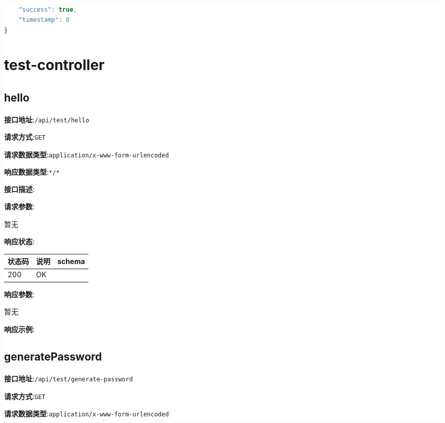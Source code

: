```javascript
	"success": true,
	"timestamp": 0
}
```


# test-controller


## hello


**接口地址**:`/api/test/hello`


**请求方式**:`GET`


**请求数据类型**:`application/x-www-form-urlencoded`


**响应数据类型**:`*/*`


**接口描述**:


**请求参数**:


暂无


**响应状态**:


| 状态码 | 说明 | schema |
| -------- | -------- | ----- | 
|200|OK||


**响应参数**:


暂无


**响应示例**:
```javascript

```


## generatePassword


**接口地址**:`/api/test/generate-password`


**请求方式**:`GET`


**请求数据类型**:`application/x-www-form-urlencoded`
